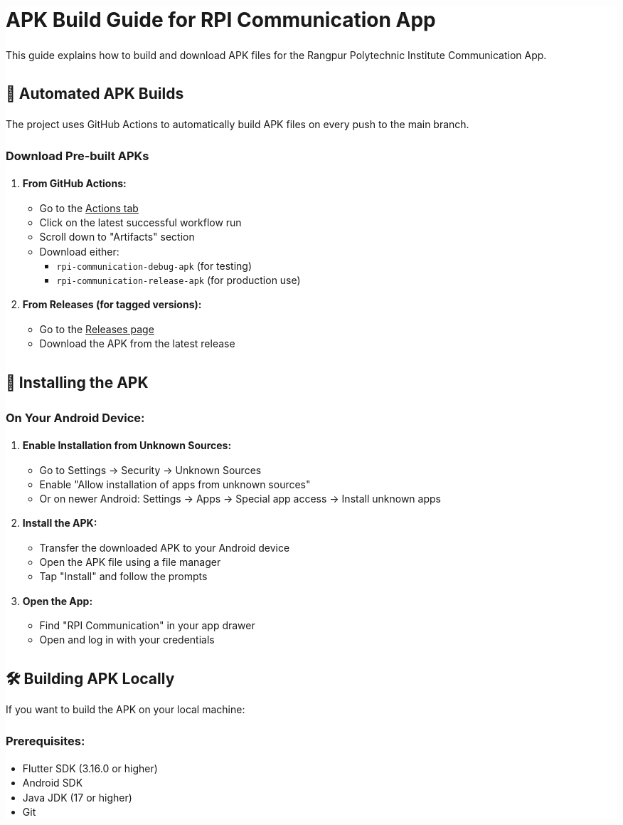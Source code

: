 # APK Build Guide for RPI Communication App

This guide explains how to build and download APK files for the Rangpur Polytechnic Institute Communication App.

## 🚀 Automated APK Builds

The project uses GitHub Actions to automatically build APK files on every push to the main branch.

### Download Pre-built APKs

1. **From GitHub Actions:**
   - Go to the [Actions tab](../../actions/workflows/build-apk.yml)
   - Click on the latest successful workflow run
   - Scroll down to "Artifacts" section
   - Download either:
     - `rpi-communication-debug-apk` (for testing)
     - `rpi-communication-release-apk` (for production use)

2. **From Releases (for tagged versions):**
   - Go to the [Releases page](../../releases)
   - Download the APK from the latest release

## 📱 Installing the APK

### On Your Android Device:

1. **Enable Installation from Unknown Sources:**
   - Go to Settings → Security → Unknown Sources
   - Enable "Allow installation of apps from unknown sources"
   - Or on newer Android: Settings → Apps → Special app access → Install unknown apps

2. **Install the APK:**
   - Transfer the downloaded APK to your Android device
   - Open the APK file using a file manager
   - Tap "Install" and follow the prompts

3. **Open the App:**
   - Find "RPI Communication" in your app drawer
   - Open and log in with your credentials

## 🛠️ Building APK Locally

If you want to build the APK on your local machine:

### Prerequisites:

- Flutter SDK (3.16.0 or higher)
- Android SDK
- Java JDK (17 or higher)
- Git
